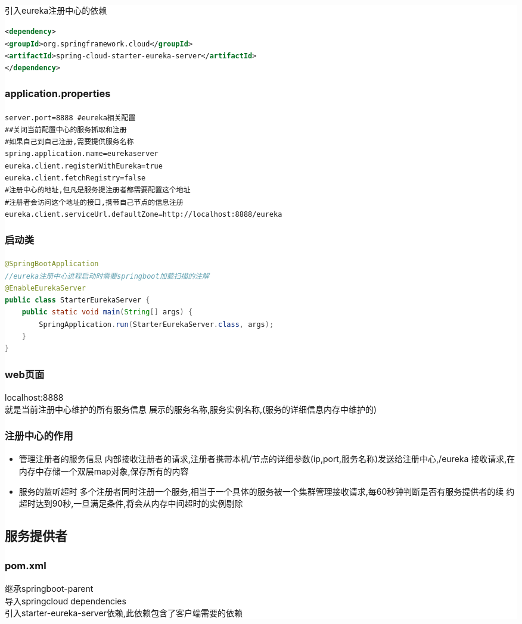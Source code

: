 引入eureka注册中心的依赖

```xml
<dependency>    
<groupId>org.springframework.cloud</groupId>    
<artifactId>spring-cloud-starter-eureka-server</artifactId>
</dependency>
```

### application.properties

```
server.port=8888 #eureka相关配置 
##关闭当前配置中心的服务抓取和注册
#如果自己到自己注册,需要提供服务名称 
spring.application.name=eurekaserver 
eureka.client.registerWithEureka=true 
eureka.client.fetchRegistry=false 
#注册中心的地址,但凡是服务提注册者都需要配置这个地址 
#注册者会访问这个地址的接口,携带自己节点的信息注册 
eureka.client.serviceUrl.defaultZone=http://localhost:8888/eureka
```

### 启动类

```java
@SpringBootApplication 
//eureka注册中心进程启动时需要springboot加载扫描的注解 
@EnableEurekaServer
public class StarterEurekaServer {
	public static void main(String[] args) { 
		SpringApplication.run(StarterEurekaServer.class, args); 
	}
}	
```

### web页面
localhost:8888  
就是当前注册中心维护的所有服务信息 展示的服务名称,服务实例名称,(服务的详细信息内存中维护的)

### 注册中心的作用

* 管理注册者的服务信息
内部接收注册者的请求,注册者携带本机/节点的详细参数(ip,port,服务名称)发送给注册中心,/eureka 接收请求,在 内存中存储一个双层map对象,保存所有的内容 

* 服务的监听超时
多个注册者同时注册一个服务,相当于一个具体的服务被一个集群管理接收请求,每60秒钟判断是否有服务提供者的续 约超时达到90秒,一旦满足条件,将会从内存中间超时的实例剔除

## 服务提供者

### pom.xml

继承springboot-parent  
导入springcloud dependencies  
引入starter-eureka-server依赖,此依赖包含了客户端需要的依赖
